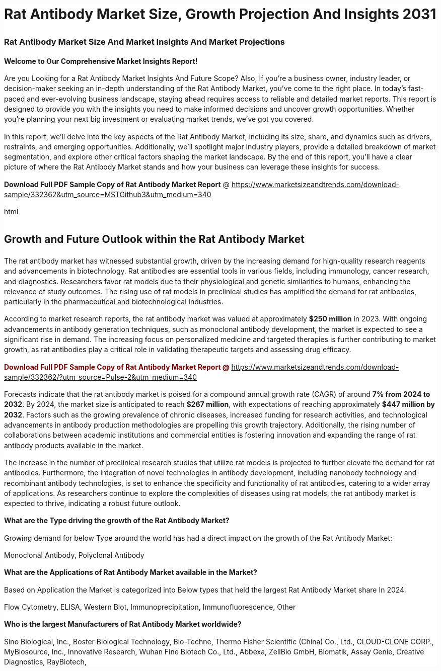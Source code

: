<H1> Rat Antibody Market Size, Growth Projection And Insights 2031</H1><div class="" data-test-id=""><h3><span class="">Rat Antibody Market Size And Market Insights And Market Projections</span></h3></div><div class="" data-test-id=""><p><strong>Welcome to Our Comprehensive Market Insights Report!</strong></p><p>Are you Looking for a Rat Antibody Market Insights And Future Scope? Also, If you&rsquo;re a business owner, industry leader, or decision-maker seeking an in-depth understanding of the Rat Antibody Market, you&rsquo;ve come to the right place. In today&rsquo;s fast-paced and ever-evolving business landscape, staying ahead requires access to reliable and detailed market reports. This report is designed to provide you with the insights you need to make informed decisions and uncover growth opportunities. Whether you&rsquo;re planning your next big investment or evaluating market trends, we&rsquo;ve got you covered.</p><p>In this report, we&rsquo;ll delve into the key aspects of the Rat Antibody Market, including its size, share, and dynamics such as drivers, restraints, and emerging opportunities. Additionally, we&rsquo;ll spotlight major industry players, provide a detailed breakdown of market segmentation, and explore other critical factors shaping the market landscape. By the end of this report, you&rsquo;ll have a clear picture of where the Rat Antibody Market stands and how your business can leverage these insights for success.</p><p><strong>Download Full PDF Sample Copy of Rat Antibody Market Report</strong> @ <a href="https://www.marketsizeandtrends.com/download-sample/332362&utm_source=MSTGithub3&utm_medium=340" target="_blank">https://www.marketsizeandtrends.com/download-sample/332362&utm_source=MSTGithub3&utm_medium=340</a></p></div><div class="" data-test-id=""><p><span class="">html<div> <h2>Growth and Future Outlook within the Rat Antibody Market</h2> <p>The rat antibody market has witnessed substantial growth, driven by the increasing demand for high-quality research reagents and advancements in biotechnology. Rat antibodies are essential tools in various fields, including immunology, cancer research, and diagnostics. Researchers favor rat models due to their physiological and genetic similarities to humans, enhancing the relevance of study outcomes. The rising use of rat models in preclinical studies has amplified the demand for rat antibodies, particularly in the pharmaceutical and biotechnological industries.</p> <p>According to market research reports, the rat antibody market was valued at approximately <strong>$250 million</strong> in 2023. With ongoing advancements in antibody generation techniques, such as monoclonal antibody development, the market is expected to see a significant rise in demand. The increasing focus on personalized medicine and targeted therapies is further contributing to market growth, as rat antibodies play a critical role in validating therapeutic targets and assessing drug efficacy.</p> <p><strong><span style="color: #800000;">Download Full PDF Sample Copy of Rat Antibody Market Report @</span>&nbsp;</strong><a href="https://www.marketsizeandtrends.com/download-sample/332362/?utm_source=Pulse-2&amp;utm_medium=340">https://www.marketsizeandtrends.com/download-sample/332362/?utm_source=Pulse-2&amp;utm_medium=340</a></p> <p>Forecasts indicate that the rat antibody market is poised for a compound annual growth rate (CAGR) of around <strong>7% from 2024 to 2032</strong>. By 2024, the market size is anticipated to reach <strong>$267 million</strong>, with expectations of reaching approximately <strong>$447 million by 2032</strong>. Factors such as the growing prevalence of chronic diseases, increased funding for research activities, and technological advancements in antibody production methodologies are propelling this growth trajectory. Additionally, the rising number of collaborations between academic institutions and commercial entities is fostering innovation and expanding the range of rat antibody products available in the market.</p> <p>The increase in the number of preclinical research studies that utilize rat models is projected to further elevate the demand for rat antibodies. Furthermore, the integration of novel technologies in antibody development, including nanobody technology and recombinant antibody technologies, is set to enhance the specificity and functionality of rat antibodies, catering to a wider array of applications. As researchers continue to explore the complexities of diseases using rat models, the rat antibody market is expected to thrive, indicating a robust future outlook.</p></div></span></p><p><strong><span class="">What are the&nbsp;Type driving the growth of the Rat Antibody Market?</span></strong></p></div><div class="" data-test-id=""><p><span class="">Growing demand for below Type around the world has had a direct impact on the growth of the Rat Antibody Market:</span></p></div><div class="" data-test-id=""><p>Monoclonal Antibody, Polyclonal Antibody</p><p><span class=""><strong>What are the&nbsp;Applications&nbsp;of Rat Antibody Market available in the Market?</strong></span></p></div><div class="" data-test-id=""><p><span class="">Based on Application the Market is categorized into Below types that held the largest Rat Antibody Market share In 2024.</span></p></div><div class="" data-test-id=""><p><span class="">Flow Cytometry, ELISA, Western Blot, Immunoprecipitation, Immunofluorescence, Other</span></p><p><span class=""><strong>Who is the largest Manufacturers of Rat Antibody Market worldwide?</strong></span></p></div><div class="" data-test-id=""><p><span class="">Sino Biological, Inc., Boster Biological Technology, Bio-Techne, Thermo Fisher Scientific (China) Co., Ltd., CLOUD-CLONE CORP., MyBiosource, Inc., Innovative Research, Wuhan Fine Biotech Co., Ltd., Abbexa, ZellBio GmbH, Biomatik, Assay Genie, Creative Diagnostics, RayBiotech,